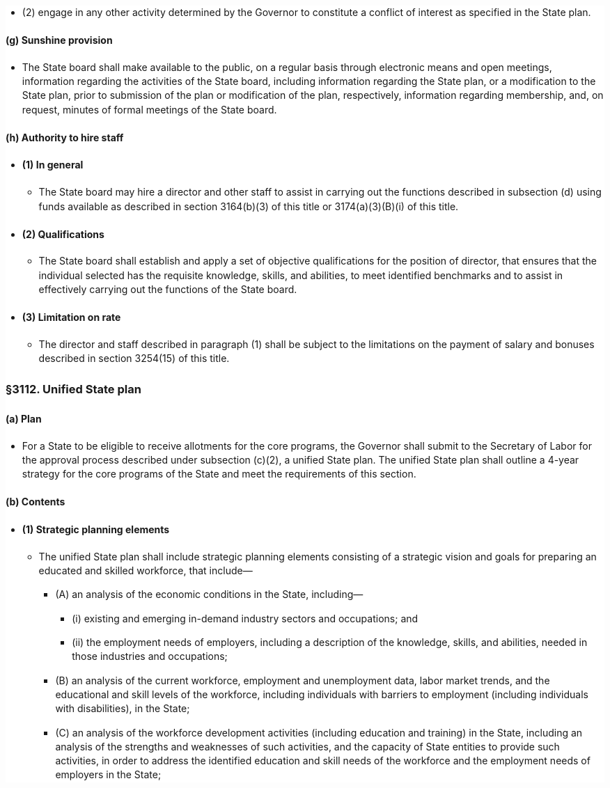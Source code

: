 
  * (2) engage in any other activity determined by the Governor to constitute a conflict of interest as specified in the State plan.

#### (g) Sunshine provision
* The State board shall make available to the public, on a regular basis through electronic means and open meetings, information regarding the activities of the State board, including information regarding the State plan, or a modification to the State plan, prior to submission of the plan or modification of the plan, respectively, information regarding membership, and, on request, minutes of formal meetings of the State board.

#### (h) Authority to hire staff
* #### (1) In general
  * The State board may hire a director and other staff to assist in carrying out the functions described in subsection (d) using funds available as described in section 3164(b)(3) of this title or 3174(a)(3)(B)(i) of this title.

* #### (2) Qualifications
  * The State board shall establish and apply a set of objective qualifications for the position of director, that ensures that the individual selected has the requisite knowledge, skills, and abilities, to meet identified benchmarks and to assist in effectively carrying out the functions of the State board.

* #### (3) Limitation on rate
  * The director and staff described in paragraph (1) shall be subject to the limitations on the payment of salary and bonuses described in section 3254(15) of this title.

### §3112. Unified State plan
#### (a) Plan
* For a State to be eligible to receive allotments for the core programs, the Governor shall submit to the Secretary of Labor for the approval process described under subsection (c)(2), a unified State plan. The unified State plan shall outline a 4-year strategy for the core programs of the State and meet the requirements of this section.

#### (b) Contents
* #### (1) Strategic planning elements
  * The unified State plan shall include strategic planning elements consisting of a strategic vision and goals for preparing an educated and skilled workforce, that include—

    * (A) an analysis of the economic conditions in the State, including—

      * (i) existing and emerging in-demand industry sectors and occupations; and

      * (ii) the employment needs of employers, including a description of the knowledge, skills, and abilities, needed in those industries and occupations;


    * (B) an analysis of the current workforce, employment and unemployment data, labor market trends, and the educational and skill levels of the workforce, including individuals with barriers to employment (including individuals with disabilities), in the State;

    * (C) an analysis of the workforce development activities (including education and training) in the State, including an analysis of the strengths and weaknesses of such activities, and the capacity of State entities to provide such activities, in order to address the identified education and skill needs of the workforce and the employment needs of employers in the State;
